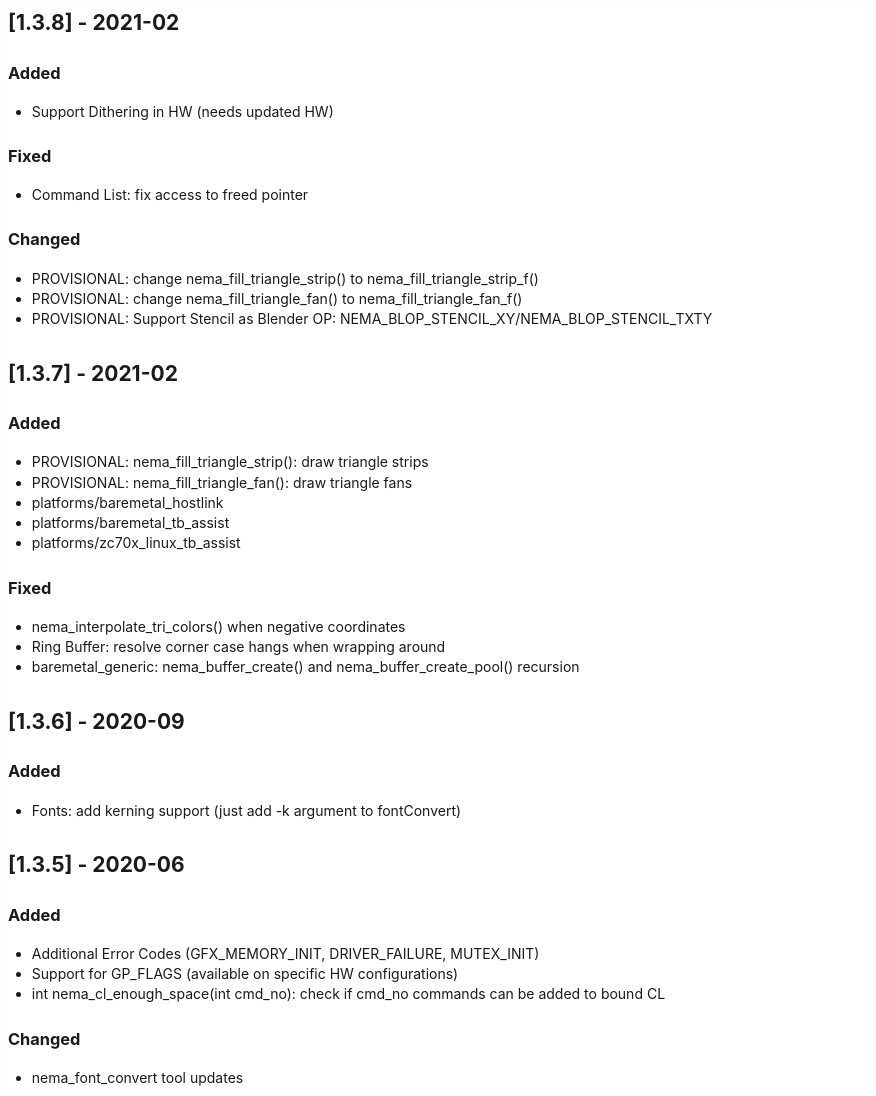 
## [1.3.8] - 2021-02

### Added
- Support Dithering in HW (needs updated HW)

### Fixed
- Command List: fix access to freed pointer

### Changed
- PROVISIONAL: change nema_fill_triangle_strip() to nema_fill_triangle_strip_f()
- PROVISIONAL: change nema_fill_triangle_fan() to nema_fill_triangle_fan_f()
- PROVISIONAL: Support Stencil as Blender OP: NEMA_BLOP_STENCIL_XY/NEMA_BLOP_STENCIL_TXTY


## [1.3.7] - 2021-02

### Added
- PROVISIONAL: nema_fill_triangle_strip(): draw triangle strips
- PROVISIONAL: nema_fill_triangle_fan(): draw triangle fans
- platforms/baremetal_hostlink
- platforms/baremetal_tb_assist
- platforms/zc70x_linux_tb_assist

### Fixed
- nema_interpolate_tri_colors() when negative coordinates
- Ring Buffer: resolve corner case hangs when wrapping around
- baremetal_generic: nema_buffer_create() and nema_buffer_create_pool()
  recursion


## [1.3.6] - 2020-09

### Added
- Fonts: add kerning support (just add -k argument to fontConvert)


## [1.3.5] - 2020-06

### Added
- Additional Error Codes (GFX_MEMORY_INIT, DRIVER_FAILURE, MUTEX_INIT)
- Support for GP_FLAGS (available on specific HW configurations)
- int nema_cl_enough_space(int cmd_no): check if cmd_no commands can be added
  to bound CL


### Changed
- nema_font_convert tool updates
